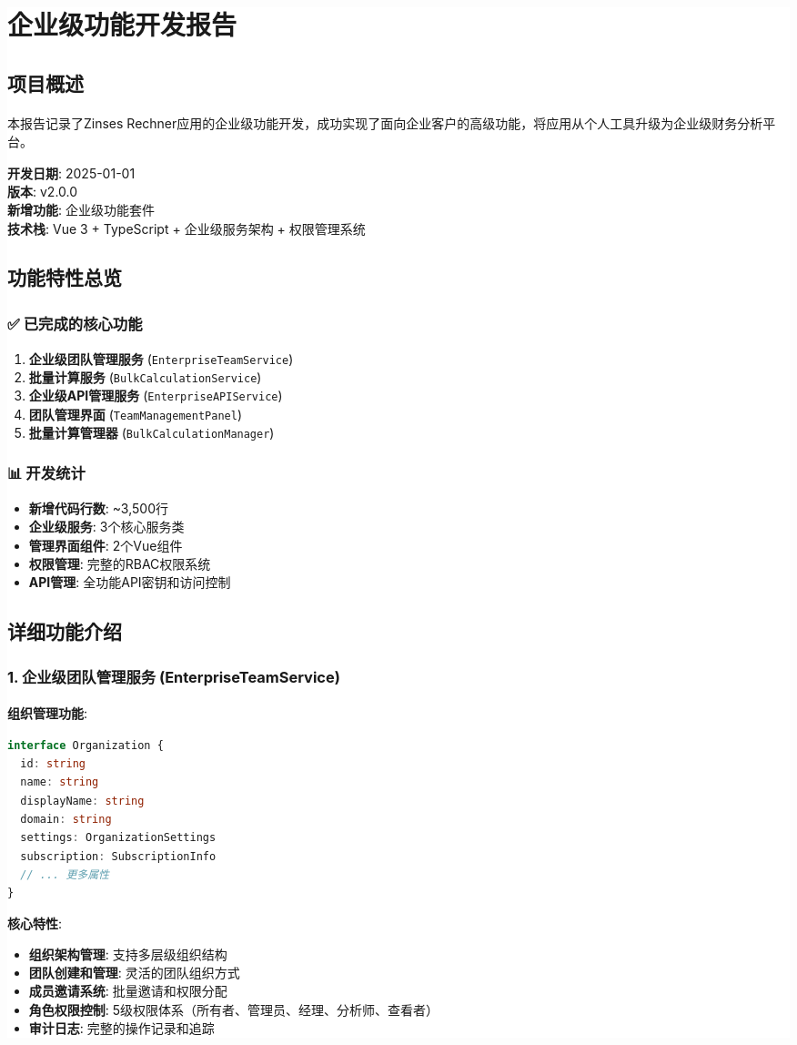 # 企业级功能开发报告

## 项目概述

本报告记录了Zinses Rechner应用的企业级功能开发，成功实现了面向企业客户的高级功能，将应用从个人工具升级为企业级财务分析平台。

**开发日期**: 2025-01-01  
**版本**: v2.0.0  
**新增功能**: 企业级功能套件  
**技术栈**: Vue 3 + TypeScript + 企业级服务架构 + 权限管理系统  

## 功能特性总览

### ✅ 已完成的核心功能

1. **企业级团队管理服务** (`EnterpriseTeamService`)
2. **批量计算服务** (`BulkCalculationService`)
3. **企业级API管理服务** (`EnterpriseAPIService`)
4. **团队管理界面** (`TeamManagementPanel`)
5. **批量计算管理器** (`BulkCalculationManager`)

### 📊 开发统计

- **新增代码行数**: ~3,500行
- **企业级服务**: 3个核心服务类
- **管理界面组件**: 2个Vue组件
- **权限管理**: 完整的RBAC权限系统
- **API管理**: 全功能API密钥和访问控制

## 详细功能介绍

### 1. 企业级团队管理服务 (EnterpriseTeamService)

**组织管理功能**:
```typescript
interface Organization {
  id: string
  name: string
  displayName: string
  domain: string
  settings: OrganizationSettings
  subscription: SubscriptionInfo
  // ... 更多属性
}
```

**核心特性**:
- **组织架构管理**: 支持多层级组织结构
- **团队创建和管理**: 灵活的团队组织方式
- **成员邀请系统**: 批量邀请和权限分配
- **角色权限控制**: 5级权限体系（所有者、管理员、经理、分析师、查看者）
- **审计日志**: 完整的操作记录和追踪
